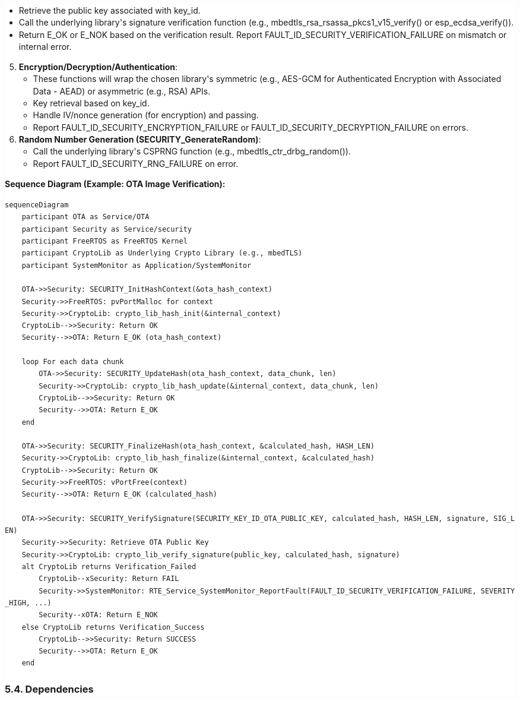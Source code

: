    * Retrieve the public key associated with key_id.  
   * Call the underlying library's signature verification function (e.g., mbedtls_rsa_rsassa_pkcs1_v15_verify() or esp_ecdsa_verify()).  
   * Return E_OK or E_NOK based on the verification result. Report FAULT_ID_SECURITY_VERIFICATION_FAILURE on mismatch or internal error.  
5. **Encryption/Decryption/Authentication**:  
   * These functions will wrap the chosen library's symmetric (e.g., AES-GCM for Authenticated Encryption with Associated Data - AEAD) or asymmetric (e.g., RSA) APIs.  
   * Key retrieval based on key_id.  
   * Handle IV/nonce generation (for encryption) and passing.  
   * Report FAULT_ID_SECURITY_ENCRYPTION_FAILURE or FAULT_ID_SECURITY_DECRYPTION_FAILURE on errors.  
6. **Random Number Generation (SECURITY_GenerateRandom)**:  
   * Call the underlying library's CSPRNG function (e.g., mbedtls_ctr_drbg_random()).  
   * Report FAULT_ID_SECURITY_RNG_FAILURE on error.

**Sequence Diagram (Example: OTA Image Verification):**
```mermaid
sequenceDiagram  
    participant OTA as Service/OTA  
    participant Security as Service/security  
    participant FreeRTOS as FreeRTOS Kernel  
    participant CryptoLib as Underlying Crypto Library (e.g., mbedTLS)  
    participant SystemMonitor as Application/SystemMonitor

    OTA->>Security: SECURITY_InitHashContext(&ota_hash_context)  
    Security->>FreeRTOS: pvPortMalloc for context  
    Security->>CryptoLib: crypto_lib_hash_init(&internal_context)  
    CryptoLib-->>Security: Return OK  
    Security-->>OTA: Return E_OK (ota_hash_context)

    loop For each data chunk  
        OTA->>Security: SECURITY_UpdateHash(ota_hash_context, data_chunk, len)  
        Security->>CryptoLib: crypto_lib_hash_update(&internal_context, data_chunk, len)  
        CryptoLib-->>Security: Return OK  
        Security-->>OTA: Return E_OK  
    end

    OTA->>Security: SECURITY_FinalizeHash(ota_hash_context, &calculated_hash, HASH_LEN)  
    Security->>CryptoLib: crypto_lib_hash_finalize(&internal_context, &calculated_hash)  
    CryptoLib-->>Security: Return OK  
    Security->>FreeRTOS: vPortFree(context)  
    Security-->>OTA: Return E_OK (calculated_hash)

    OTA->>Security: SECURITY_VerifySignature(SECURITY_KEY_ID_OTA_PUBLIC_KEY, calculated_hash, HASH_LEN, signature, SIG_LEN)  
    Security->>Security: Retrieve OTA Public Key  
    Security->>CryptoLib: crypto_lib_verify_signature(public_key, calculated_hash, signature)  
    alt CryptoLib returns Verification_Failed  
        CryptoLib--xSecurity: Return FAIL  
        Security->>SystemMonitor: RTE_Service_SystemMonitor_ReportFault(FAULT_ID_SECURITY_VERIFICATION_FAILURE, SEVERITY_HIGH, ...)  
        Security--xOTA: Return E_NOK  
    else CryptoLib returns Verification_Success  
        CryptoLib-->>Security: Return SUCCESS  
        Security-->>OTA: Return E_OK  
    end
```
### **5.4. Dependencies**
